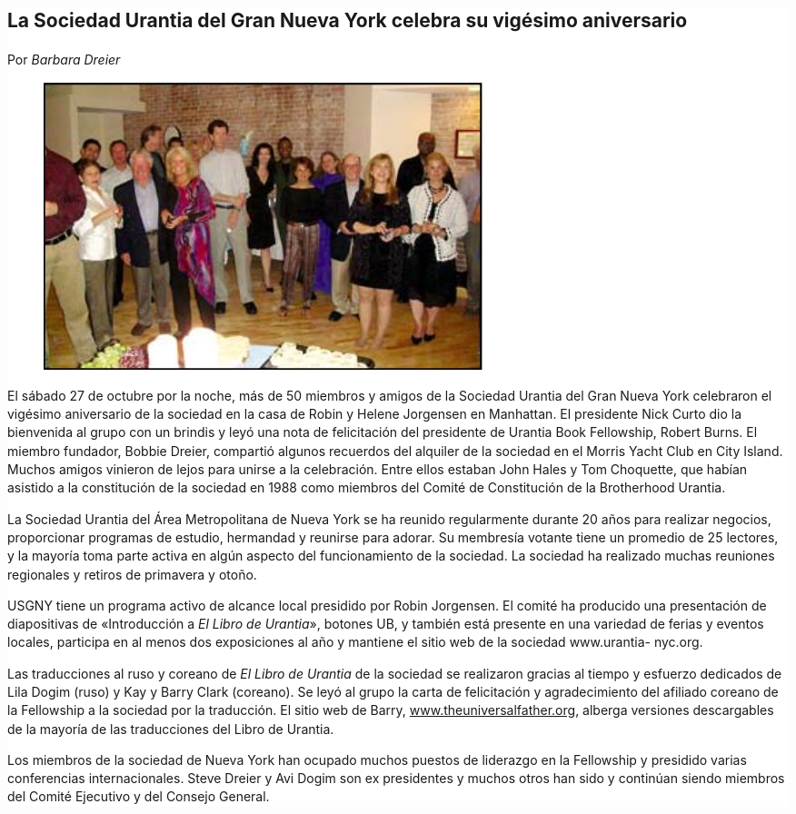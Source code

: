 ## La Sociedad Urantia del Gran Nueva York celebra su vigésimo aniversario

Por _Barbara Dreier_

<figure id="Figure_16" class="image urantiapedia estilo-imagen-alinear-derecha">
<img src="/image/article/The_Mighty_Messenger/2008_Winter/005702.jpg">
</figure>

El sábado 27 de octubre por la noche, más de 50 miembros y amigos de la Sociedad Urantia del Gran Nueva York celebraron el vigésimo aniversario de la sociedad en la casa de Robin y Helene Jorgensen en Manhattan. El presidente Nick Curto dio la bienvenida al grupo con un brindis y leyó una nota de felicitación del presidente de Urantia Book Fellowship, Robert Burns. El miembro fundador, Bobbie Dreier, compartió algunos recuerdos del alquiler de la sociedad en el Morris Yacht Club en City Island. Muchos amigos vinieron de lejos para unirse a la celebración. Entre ellos estaban John Hales y Tom Choquette, que habían asistido a la constitución de la sociedad en 1988 como miembros del Comité de Constitución de la Brotherhood Urantia.

La Sociedad Urantia del Área Metropolitana de Nueva York se ha reunido regularmente durante 20 años para realizar negocios, proporcionar programas de estudio, hermandad y reunirse para adorar. Su membresía votante tiene un promedio de 25 lectores, y la mayoría toma parte activa en algún aspecto del funcionamiento de la sociedad. La sociedad ha realizado muchas reuniones regionales y retiros de primavera y otoño.

USGNY tiene un programa activo de alcance local presidido por Robin Jorgensen. El comité ha producido una presentación de diapositivas de «Introducción a _El Libro de Urantia_», botones UB, y también está presente en una variedad de ferias y eventos locales, participa en al menos dos exposiciones al año y mantiene el sitio web de la sociedad www.urantia- nyc.org.

Las traducciones al ruso y coreano de _El Libro de Urantia_ de la sociedad se realizaron gracias al tiempo y esfuerzo dedicados de Lila Dogim (ruso) y Kay y Barry Clark (coreano). Se leyó al grupo la carta de felicitación y agradecimiento del afiliado coreano de la Fellowship a la sociedad por la traducción. El sitio web de Barry, www.theuniversalfather.org, alberga versiones descargables de la mayoría de las traducciones del Libro de Urantia.

Los miembros de la sociedad de Nueva York han ocupado muchos puestos de liderazgo en la Fellowship y presidido varias conferencias internacionales. Steve Dreier y Avi Dogim son ex presidentes y muchos otros han sido y continúan siendo miembros del Comité Ejecutivo y del Consejo General.
